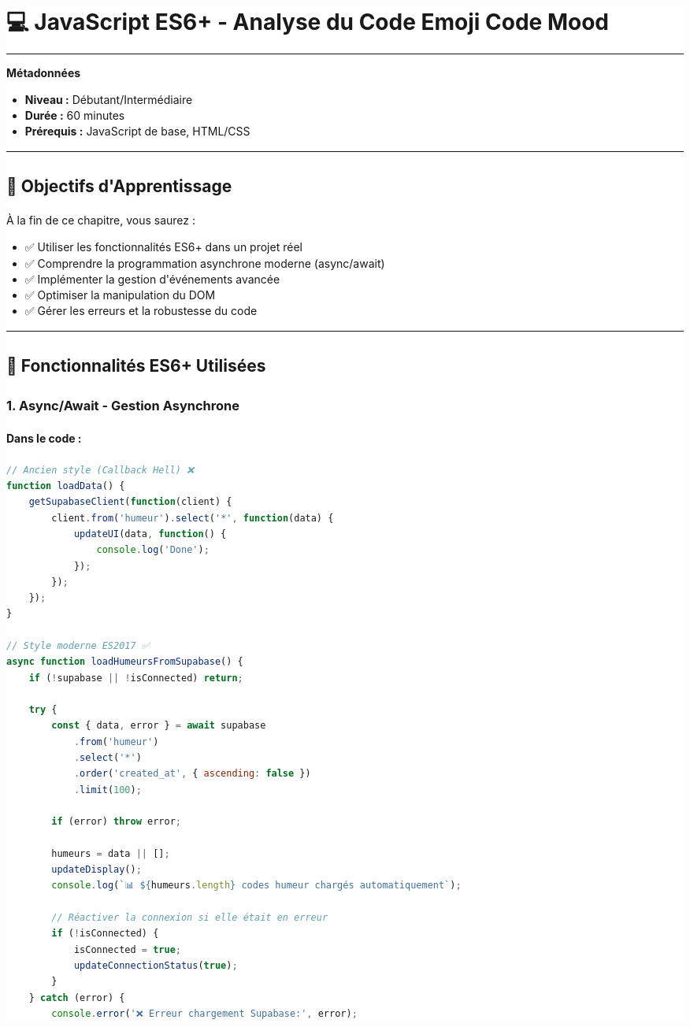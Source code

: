 # 💻 JavaScript ES6+ - Analyse du Code Emoji Code Mood

---
**Métadonnées**
- **Niveau :** Débutant/Intermédiaire
- **Durée :** 60 minutes
- **Prérequis :** JavaScript de base, HTML/CSS
---

## 🎯 Objectifs d'Apprentissage

À la fin de ce chapitre, vous saurez :
- ✅ Utiliser les fonctionnalités ES6+ dans un projet réel
- ✅ Comprendre la programmation asynchrone moderne (async/await)
- ✅ Implémenter la gestion d'événements avancée
- ✅ Optimiser la manipulation du DOM
- ✅ Gérer les erreurs et la robustesse du code

---

## 🚀 Fonctionnalités ES6+ Utilisées

### **1. Async/Await - Gestion Asynchrone**

#### **Dans le code :**
```javascript
// Ancien style (Callback Hell) ❌
function loadData() {
    getSupabaseClient(function(client) {
        client.from('humeur').select('*', function(data) {
            updateUI(data, function() {
                console.log('Done');
            });
        });
    });
}

// Style moderne ES2017 ✅
async function loadHumeursFromSupabase() {
    if (!supabase || !isConnected) return;

    try {
        const { data, error } = await supabase
            .from('humeur')
            .select('*')
            .order('created_at', { ascending: false })
            .limit(100);

        if (error) throw error;

        humeurs = data || [];
        updateDisplay();
        console.log(`📊 ${humeurs.length} codes humeur chargés automatiquement`);
        
        // Réactiver la connexion si elle était en erreur
        if (!isConnected) {
            isConnected = true;
            updateConnectionStatus(true);
        }
    } catch (error) {
        console.error('❌ Erreur chargement Supabase:', error);
```